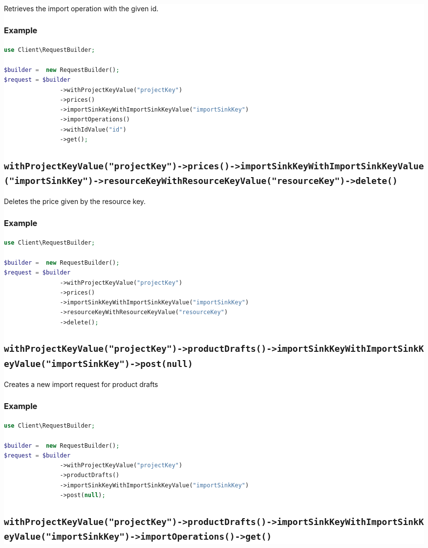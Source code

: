 Retrieves the import operation with the given id.


### Example
```php
use Client\RequestBuilder;

$builder =  new RequestBuilder();
$request = $builder
                ->withProjectKeyValue("projectKey")
                ->prices()
                ->importSinkKeyWithImportSinkKeyValue("importSinkKey")
                ->importOperations()
                ->withIdValue("id")
                ->get();
```
## `withProjectKeyValue("projectKey")->prices()->importSinkKeyWithImportSinkKeyValue("importSinkKey")->resourceKeyWithResourceKeyValue("resourceKey")->delete()`

Deletes the price given by the resource key.

### Example
```php
use Client\RequestBuilder;

$builder =  new RequestBuilder();
$request = $builder
                ->withProjectKeyValue("projectKey")
                ->prices()
                ->importSinkKeyWithImportSinkKeyValue("importSinkKey")
                ->resourceKeyWithResourceKeyValue("resourceKey")
                ->delete();
```
## `withProjectKeyValue("projectKey")->productDrafts()->importSinkKeyWithImportSinkKeyValue("importSinkKey")->post(null)`

Creates a new import request for product drafts


### Example
```php
use Client\RequestBuilder;

$builder =  new RequestBuilder();
$request = $builder
                ->withProjectKeyValue("projectKey")
                ->productDrafts()
                ->importSinkKeyWithImportSinkKeyValue("importSinkKey")
                ->post(null);
```
## `withProjectKeyValue("projectKey")->productDrafts()->importSinkKeyWithImportSinkKeyValue("importSinkKey")->importOperations()->get()`
